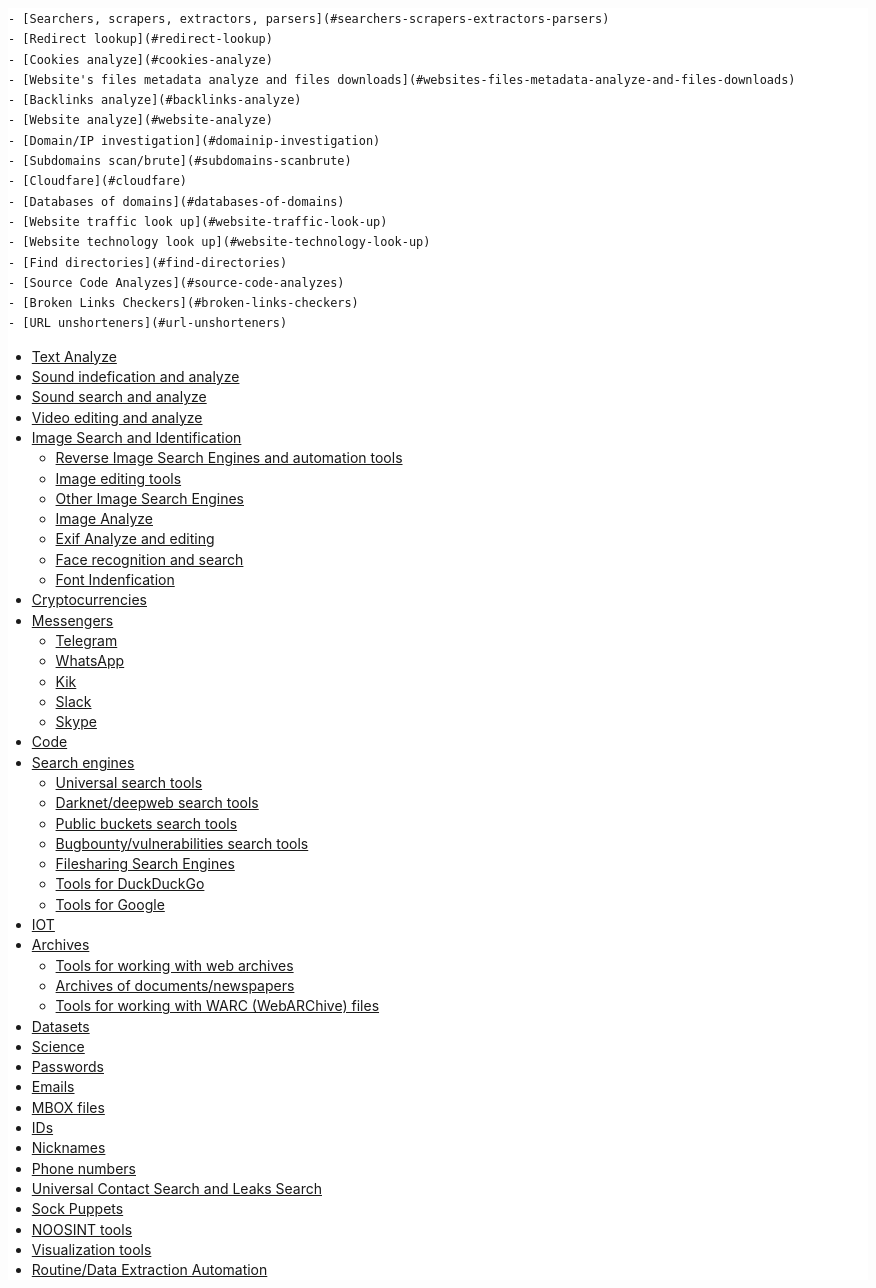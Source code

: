     - [Searchers, scrapers, extractors, parsers](#searchers-scrapers-extractors-parsers)
    - [Redirect lookup](#redirect-lookup)
    - [Cookies analyze](#cookies-analyze)
    - [Website's files metadata analyze and files downloads](#websites-files-metadata-analyze-and-files-downloads)
    - [Backlinks analyze](#backlinks-analyze)
    - [Website analyze](#website-analyze)
    - [Domain/IP investigation](#domainip-investigation)
    - [Subdomains scan/brute](#subdomains-scanbrute)
    - [Cloudfare](#cloudfare)
    - [Databases of domains](#databases-of-domains)
    - [Website traffic look up](#website-traffic-look-up)
    - [Website technology look up](#website-technology-look-up)
    - [Find directories](#find-directories)
    - [Source Code Analyzes](#source-code-analyzes)
    - [Broken Links Checkers](#broken-links-checkers)
    - [URL unshorteners](#url-unshorteners)
- [Text Analyze](#text-analyze)
- [Sound indefication and analyze](#sound-indefication-and-analyze)
- [Sound search and analyze](#sound-search-and-analyze)
- [Video editing and analyze](#video-editing-and-analyze)
- [Image Search and Identification](#image-search-and-identification)
    - [Reverse Image Search Engines and automation tools](#reverse-image-search-engines-and-automation-tools)
    - [Image editing tools](#image-editing-tools)
    - [Other Image Search Engines](#other-image-search-engines)
    - [Image Analyze](#image-analyze)
    - [Exif Analyze and editing](#exif-analyze-and-editing)
    - [Face recognition and search](#face-recognition-and-search)
    - [Font Indenfication](#font-indenfication)
- [Cryptocurrencies](#cryptocurrencies)
- [Messengers](#messengers)
    - [Telegram](#telegram)
    - [WhatsApp](#whatsapp)
    - [Kik](#kik)
    - [Slack](#slack)
    - [Skype](#skype)
- [Code](#code)
- [Search engines](#search-engines)
    - [Universal search tools](#universal-search-tools)
    - [Darknet/deepweb search tools](#darknetdeepweb-search-tools)
    - [Public buckets search tools](#public-buckets-search-tools)
    - [Bugbounty/vulnerabilities search tools](#bugbountyvulnerabilities-search-tools)
    - [Filesharing Search Engines](#filesharing-search-engines)
    - [Tools for DuckDuckGo](#tools-for-duckduckgo)
    - [Tools for Google](#tools-for-google)
- [IOT](#iot)
- [Archives](#archives)
    - [Tools for working with web archives](#tools-for-working-with-web-archives)
    - [Archives of documents/newspapers](#archives-of-documentsnewspapers)
    - [Tools for working with WARC (WebARChive) files](#warc)
- [Datasets](#datasets)
- [Science](#science)
- [Passwords](#passwords)
- [Emails](#emails)
- [MBOX files](#mbox)
- [IDs](#ids)
- [Nicknames](#nicknames)
- [Phone numbers](#phone-numbers)
- [Universal Contact Search and Leaks Search](#universal-contact-search-and-leaks-search)
- [Sock Puppets](#sock-puppets)
- [NOOSINT tools](#noosint-tools)
- [Visualization tools](#visualization-tools)
- [Routine/Data Extraction Automation](#routinedata-extraction-automation)